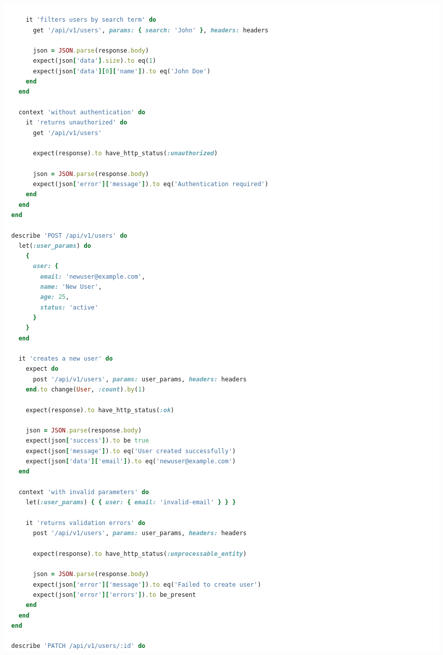 ```ruby
      
      it 'filters users by search term' do
        get '/api/v1/users', params: { search: 'John' }, headers: headers
        
        json = JSON.parse(response.body)
        expect(json['data'].size).to eq(1)
        expect(json['data'][0]['name']).to eq('John Doe')
      end
    end
    
    context 'without authentication' do
      it 'returns unauthorized' do
        get '/api/v1/users'
        
        expect(response).to have_http_status(:unauthorized)
        
        json = JSON.parse(response.body)
        expect(json['error']['message']).to eq('Authentication required')
      end
    end
  end
  
  describe 'POST /api/v1/users' do
    let(:user_params) do
      {
        user: {
          email: 'newuser@example.com',
          name: 'New User',
          age: 25,
          status: 'active'
        }
      }
    end
    
    it 'creates a new user' do
      expect do
        post '/api/v1/users', params: user_params, headers: headers
      end.to change(User, :count).by(1)
      
      expect(response).to have_http_status(:ok)
      
      json = JSON.parse(response.body)
      expect(json['success']).to be true
      expect(json['message']).to eq('User created successfully')
      expect(json['data']['email']).to eq('newuser@example.com')
    end
    
    context 'with invalid parameters' do
      let(:user_params) { { user: { email: 'invalid-email' } } }
      
      it 'returns validation errors' do
        post '/api/v1/users', params: user_params, headers: headers
        
        expect(response).to have_http_status(:unprocessable_entity)
        
        json = JSON.parse(response.body)
        expect(json['error']['message']).to eq('Failed to create user')
        expect(json['error']['errors']).to be_present
      end
    end
  end
  
  describe 'PATCH /api/v1/users/:id' do
```